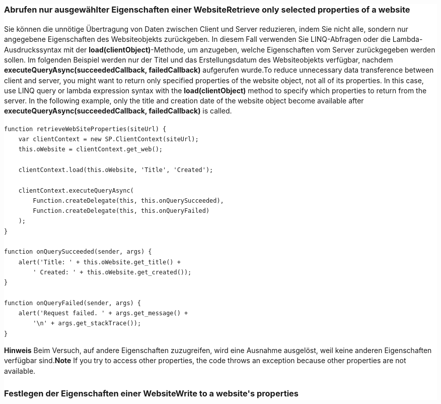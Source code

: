
### <a name="retrieve-only-selected-properties-of-a-website"></a><span data-ttu-id="44648-152">Abrufen nur ausgewählter Eigenschaften einer Website</span><span class="sxs-lookup"><span data-stu-id="44648-152">Retrieve only selected properties of a website</span></span>

<span data-ttu-id="44648-p108">Sie können die unnötige Übertragung von Daten zwischen Client und Server reduzieren, indem Sie nicht alle, sondern nur angegebene Eigenschaften des Websiteobjekts zurückgeben. In diesem Fall verwenden Sie LINQ-Abfragen oder die Lambda-Ausdruckssyntax mit der **load(clientObject)**-Methode, um anzugeben, welche Eigenschaften vom Server zurückgegeben werden sollen. Im folgenden Beispiel werden nur der Titel und das Erstellungsdatum des Websiteobjekts verfügbar, nachdem **executeQueryAsync(succeededCallback, failedCallback)** aufgerufen wurde.</span><span class="sxs-lookup"><span data-stu-id="44648-p108">To reduce unnecessary data transference between client and server, you might want to return only specified properties of the website object, not all of its properties. In this case, use LINQ query or lambda expression syntax with the  **load(clientObject)** method to specify which properties to return from the server. In the following example, only the title and creation date of the website object become available after **executeQueryAsync(succeededCallback, failedCallback)** is called.</span></span>
 

 

```
function retrieveWebSiteProperties(siteUrl) {
    var clientContext = new SP.ClientContext(siteUrl);
    this.oWebsite = clientContext.get_web();

    clientContext.load(this.oWebsite, 'Title', 'Created');

    clientContext.executeQueryAsync(
        Function.createDelegate(this, this.onQuerySucceeded), 
        Function.createDelegate(this, this.onQueryFailed)
    );
}

function onQuerySucceeded(sender, args) {
    alert('Title: ' + this.oWebsite.get_title() + 
        ' Created: ' + this.oWebsite.get_created());
}
    
function onQueryFailed(sender, args) {
    alert('Request failed. ' + args.get_message() + 
        '\n' + args.get_stackTrace());
}
```


 <span data-ttu-id="44648-156">**Hinweis** Beim Versuch, auf andere Eigenschaften zuzugreifen, wird eine Ausnahme ausgelöst, weil keine anderen Eigenschaften verfügbar sind.</span><span class="sxs-lookup"><span data-stu-id="44648-156">**Note**  If you try to access other properties, the code throws an exception because other properties are not available.</span></span>
 


### <a name="write-to-a-websites-properties"></a><span data-ttu-id="44648-157">Festlegen der Eigenschaften einer Website</span><span class="sxs-lookup"><span data-stu-id="44648-157">Write to a website's properties</span></span>
